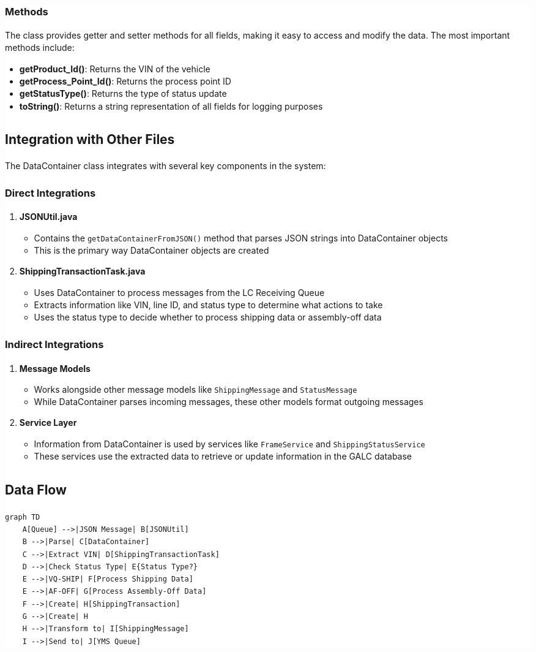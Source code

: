 ### Methods

The class provides getter and setter methods for all fields, making it easy to access and modify the data. The most important methods include:

- **getProduct_Id()**: Returns the VIN of the vehicle
- **getProcess_Point_Id()**: Returns the process point ID
- **getStatusType()**: Returns the type of status update
- **toString()**: Returns a string representation of all fields for logging purposes

## Integration with Other Files

The DataContainer class integrates with several key components in the system:

### Direct Integrations

1. **JSONUtil.java**
   - Contains the `getDataContainerFromJSON()` method that parses JSON strings into DataContainer objects
   - This is the primary way DataContainer objects are created

2. **ShippingTransactionTask.java**
   - Uses DataContainer to process messages from the LC Receiving Queue
   - Extracts information like VIN, line ID, and status type to determine what actions to take
   - Uses the status type to decide whether to process shipping data or assembly-off data

### Indirect Integrations

1. **Message Models**
   - Works alongside other message models like `ShippingMessage` and `StatusMessage`
   - While DataContainer parses incoming messages, these other models format outgoing messages

2. **Service Layer**
   - Information from DataContainer is used by services like `FrameService` and `ShippingStatusService`
   - These services use the extracted data to retrieve or update information in the GALC database

## Data Flow

```mermaid
graph TD
    A[Queue] -->|JSON Message| B[JSONUtil]
    B -->|Parse| C[DataContainer]
    C -->|Extract VIN| D[ShippingTransactionTask]
    D -->|Check Status Type| E{Status Type?}
    E -->|VQ-SHIP| F[Process Shipping Data]
    E -->|AF-OFF| G[Process Assembly-Off Data]
    F -->|Create| H[ShippingTransaction]
    G -->|Create| H
    H -->|Transform to| I[ShippingMessage]
    I -->|Send to| J[YMS Queue]
```
